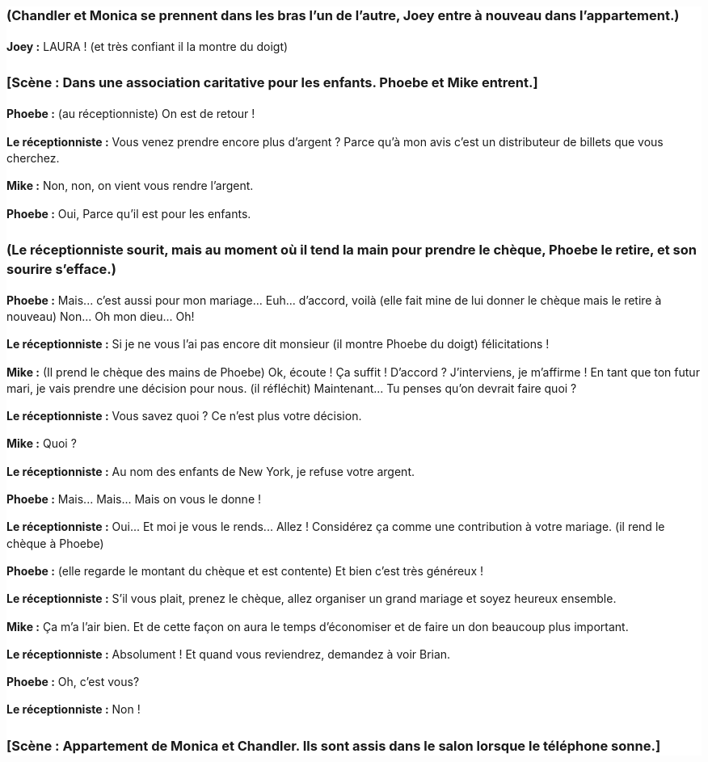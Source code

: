 ### (Chandler et Monica se prennent dans les bras l’un de l’autre, Joey entre à nouveau dans l’appartement.)

**Joey :** LAURA ! (et très confiant il la montre du doigt)

### [Scène : Dans une association caritative pour les enfants. Phoebe et Mike entrent.]

**Phoebe :** (au réceptionniste) On est de retour !

**Le réceptionniste :** Vous venez prendre encore plus d’argent ? Parce qu’à mon avis c’est un distributeur de billets que vous cherchez.

**Mike :** Non, non, on vient vous rendre l’argent.

**Phoebe :** Oui, Parce qu’il est pour les enfants.

### (Le réceptionniste sourit, mais au moment où il tend la main pour prendre le chèque, Phoebe le retire, et son sourire s’efface.)

**Phoebe :** Mais... c’est aussi pour mon mariage... Euh... d’accord, voilà (elle fait mine de lui donner le chèque mais le retire à nouveau) Non... Oh mon dieu... Oh!

**Le réceptionniste :** Si je ne vous l’ai pas encore dit monsieur (il montre Phoebe du doigt) félicitations !

**Mike :** (Il prend le chèque des mains de Phoebe) Ok, écoute ! Ça suffit ! D’accord ? J’interviens, je m’affirme ! En tant que ton futur mari, je vais prendre une décision pour nous. (il réfléchit) Maintenant... Tu penses qu’on devrait faire quoi ?

**Le réceptionniste :** Vous savez quoi ? Ce n’est plus votre décision.

**Mike :** Quoi ?

**Le réceptionniste :** Au nom des enfants de New York, je refuse votre argent.

**Phoebe :** Mais... Mais... Mais on vous le donne !

**Le réceptionniste :** Oui... Et moi je vous le rends... Allez ! Considérez ça comme une contribution à votre mariage. (il rend le chèque à Phoebe)

**Phoebe :** (elle regarde le montant du chèque et est contente) Et bien c’est très généreux !

**Le réceptionniste :** S’il vous plait, prenez le chèque, allez organiser un grand mariage et soyez heureux ensemble.

**Mike :** Ça m’a l’air bien. Et de cette façon on aura le temps d’économiser et de faire un don beaucoup plus important.

**Le réceptionniste :** Absolument ! Et quand vous reviendrez, demandez à voir Brian.

**Phoebe :** Oh, c’est vous?

**Le réceptionniste :** Non !

### [Scène : Appartement de Monica et Chandler. Ils sont assis dans le salon lorsque le téléphone sonne.]
